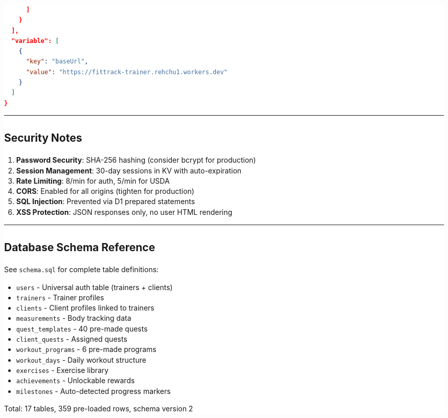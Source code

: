 ```json
      ]
    }
  ],
  "variable": [
    {
      "key": "baseUrl",
      "value": "https://fittrack-trainer.rehchu1.workers.dev"
    }
  ]
}
```

---

## Security Notes

1. **Password Security**: SHA-256 hashing (consider bcrypt for production)
2. **Session Management**: 30-day sessions in KV with auto-expiration
3. **Rate Limiting**: 8/min for auth, 5/min for USDA
4. **CORS**: Enabled for all origins (tighten for production)
5. **SQL Injection**: Prevented via D1 prepared statements
6. **XSS Protection**: JSON responses only, no user HTML rendering

---

## Database Schema Reference

See `schema.sql` for complete table definitions:
- `users` - Universal auth table (trainers + clients)
- `trainers` - Trainer profiles
- `clients` - Client profiles linked to trainers
- `measurements` - Body tracking data
- `quest_templates` - 40 pre-made quests
- `client_quests` - Assigned quests
- `workout_programs` - 6 pre-made programs
- `workout_days` - Daily workout structure
- `exercises` - Exercise library
- `achievements` - Unlockable rewards
- `milestones` - Auto-detected progress markers

Total: 17 tables, 359 pre-loaded rows, schema version 2

